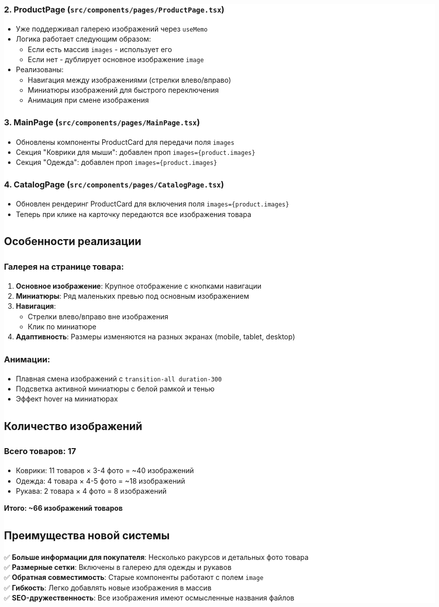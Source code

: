 ### 2. ProductPage (`src/components/pages/ProductPage.tsx`)
- Уже поддерживал галерею изображений через `useMemo`
- Логика работает следующим образом:
  - Если есть массив `images` - использует его
  - Если нет - дублирует основное изображение `image`
- Реализованы:
  - Навигация между изображениями (стрелки влево/вправо)
  - Миниатюры изображений для быстрого переключения
  - Анимация при смене изображения

### 3. MainPage (`src/components/pages/MainPage.tsx`)
- Обновлены компоненты ProductCard для передачи поля `images`
- Секция "Коврики для мыши": добавлен проп `images={product.images}`
- Секция "Одежда": добавлен проп `images={product.images}`

### 4. CatalogPage (`src/components/pages/CatalogPage.tsx`)
- Обновлен рендеринг ProductCard для включения поля `images={product.images}`
- Теперь при клике на карточку передаются все изображения товара

## Особенности реализации

### Галерея на странице товара:
1. **Основное изображение**: Крупное отображение с кнопками навигации
2. **Миниатюры**: Ряд маленьких превью под основным изображением
3. **Навигация**: 
   - Стрелки влево/вправо вне изображения
   - Клик по миниатюре
4. **Адаптивность**: Размеры изменяются на разных экранах (mobile, tablet, desktop)

### Анимации:
- Плавная смена изображений с `transition-all duration-300`
- Подсветка активной миниатюры с белой рамкой и тенью
- Эффект hover на миниатюрах

## Количество изображений

### Всего товаров: 17
- Коврики: 11 товаров × 3-4 фото = ~40 изображений
- Одежда: 4 товара × 4-5 фото = ~18 изображений
- Рукава: 2 товара × 4 фото = 8 изображений

**Итого: ~66 изображений товаров**

## Преимущества новой системы

✅ **Больше информации для покупателя**: Несколько ракурсов и детальных фото товара  
✅ **Размерные сетки**: Включены в галерею для одежды и рукавов  
✅ **Обратная совместимость**: Старые компоненты работают с полем `image`  
✅ **Гибкость**: Легко добавлять новые изображения в массив  
✅ **SEO-дружественность**: Все изображения имеют осмысленные названия файлов  
